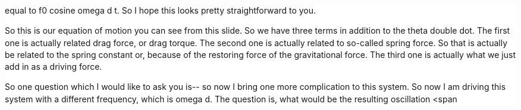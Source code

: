   <span m="577910">equal</span> <span m="578210">to</span> <span
  m="579005">f0</span> <span m="580660">cosine</span> <span
  m="582210">omega</span> <span m="582980">d</span> <span m="583797">t.</span>
  <span m="588770">So</span> <span m="589200">I</span> <span
  m="589350">hope</span> <span m="589680">this</span> <span
  m="590040">looks</span> <span m="590490">pretty</span> <span
  m="590820">straightforward</span> <span m="591390">to</span> <span
  m="591510">you.</span></p><p><span m="595330">So</span> <span
  m="595540">this</span> <span m="595750">is</span> <span m="595870">our</span>
  <span m="596230">equation</span> <span m="596550">of</span> <span
  m="596680">motion</span> <span m="597140">you</span> <span
  m="597220">can</span> <span m="597370">see</span> <span m="598120">from</span>
  <span m="598360">this</span> <span m="598500">slide.</span> <span
  m="599650">So</span> <span m="599770">we</span> <span m="599920">have</span>
  <span m="600420">three</span> <span m="600740">terms</span> <span
  m="602010">in</span> <span m="602350">addition</span> <span
  m="602890">to</span> <span m="603230">the</span> <span m="603500">theta</span>
  <span m="603760">double</span> <span m="603960">dot.</span> <span
  m="604780">The</span> <span m="604900">first</span> <span
  m="605170">one</span> <span m="605400">is</span> <span
  m="605460">actually</span> <span m="605800">related</span> <span
  m="606730">drag</span> <span m="607040">force,</span> <span
  m="607690">or</span> <span m="607870">drag</span> <span
  m="608200">torque.</span> <span m="609700">The</span> <span
  m="609790">second</span> <span m="610240">one</span> <span
  m="610580">is</span> <span m="610750">actually</span> <span
  m="611050">related</span> <span m="611560">to</span> <span
  m="611890">so-called</span> <span m="612460">spring</span> <span
  m="612820">force.</span> <span m="613840">So</span> <span
  m="613990">that</span> <span m="614170">is</span> <span
  m="614440">actually</span> <span m="614650">be</span> <span
  m="615130">related</span> <span m="615580">to</span> <span
  m="616230">the</span> <span m="616450">spring</span> <span
  m="616780">constant</span> <span m="617920">or,</span> <span
  m="618970">because</span> <span m="619690">of</span> <span
  m="619810">the</span> <span m="620740">restoring</span> <span
  m="621400">force</span> <span m="621790">of</span> <span m="621940">the</span>
  <span m="622160">gravitational</span> <span m="623900">force.</span> <span
  m="626470">The</span> <span m="626590">third</span> <span
  m="627070">one</span> <span m="627280">is</span> <span
  m="627370">actually</span> <span m="627670">what</span> <span
  m="627940">we</span> <span m="628090">just</span> <span m="628460">add
  in</span> <span m="628715">as</span> <span m="628970">a</span> <span
  m="629110">driving</span> <span m="629590">force.</span></p><p><span
  m="631540">So</span> <span m="631690">one</span> <span
  m="632050">question</span> <span m="632800">which</span> <span
  m="632980">I</span> <span m="633100">would</span> <span m="633280">like</span>
  <span m="633460">to</span> <span m="633700">ask</span> <span
  m="634130">you</span> <span m="635200">is--</span> <span m="637600">so</span>
  <span m="637750">now</span> <span m="638200">I</span> <span
  m="638920">bring</span> <span m="639430">one</span> <span
  m="639700">more</span> <span m="640150">complication</span> <span
  m="641080">to</span> <span m="641230">this</span> <span
  m="641440">system.</span> <span m="642440">So</span> <span
  m="642700">now</span> <span m="643510">I</span> <span m="643590">am</span>
  <span m="643760">driving</span> <span m="644380">this</span> <span
  m="644500">system</span> <span m="644940">with</span> <span
  m="645640">a</span> <span m="645730">different</span> <span
  m="646240">frequency,</span> <span m="646990">which</span> <span
  m="647170">is</span> <span m="647380">omega</span> <span m="647920">d.</span>
  <span m="649232">The</span> <span m="649680">question</span> <span
  m="650250">is,</span> <span m="650680">what</span> <span
  m="650820">would</span> <span m="650970">be</span> <span m="651180">the</span>
  <span m="651330">resulting</span> <span m="652290">oscillation</span> <span